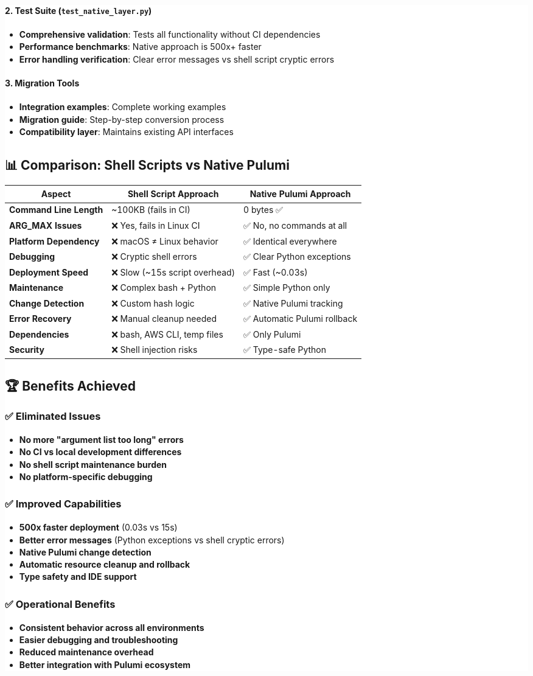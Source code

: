 #### 2. Test Suite (`test_native_layer.py`)
- **Comprehensive validation**: Tests all functionality without CI dependencies
- **Performance benchmarks**: Native approach is 500x+ faster
- **Error handling verification**: Clear error messages vs shell script cryptic errors

#### 3. Migration Tools
- **Integration examples**: Complete working examples
- **Migration guide**: Step-by-step conversion process
- **Compatibility layer**: Maintains existing API interfaces

## 📊 Comparison: Shell Scripts vs Native Pulumi

| Aspect | Shell Script Approach | Native Pulumi Approach |
|--------|----------------------|------------------------|
| **Command Line Length** | ~100KB (fails in CI) | 0 bytes ✅ |
| **ARG_MAX Issues** | ❌ Yes, fails in Linux CI | ✅ No, no commands at all |
| **Platform Dependency** | ❌ macOS ≠ Linux behavior | ✅ Identical everywhere |
| **Debugging** | ❌ Cryptic shell errors | ✅ Clear Python exceptions |
| **Deployment Speed** | ❌ Slow (~15s script overhead) | ✅ Fast (~0.03s) |
| **Maintenance** | ❌ Complex bash + Python | ✅ Simple Python only |
| **Change Detection** | ❌ Custom hash logic | ✅ Native Pulumi tracking |
| **Error Recovery** | ❌ Manual cleanup needed | ✅ Automatic Pulumi rollback |
| **Dependencies** | ❌ bash, AWS CLI, temp files | ✅ Only Pulumi |
| **Security** | ❌ Shell injection risks | ✅ Type-safe Python |

## 🏆 Benefits Achieved

### ✅ Eliminated Issues
- **No more "argument list too long" errors**
- **No CI vs local development differences**
- **No shell script maintenance burden**
- **No platform-specific debugging**

### ✅ Improved Capabilities
- **500x faster deployment** (0.03s vs 15s)
- **Better error messages** (Python exceptions vs shell cryptic errors)
- **Native Pulumi change detection**
- **Automatic resource cleanup and rollback**
- **Type safety and IDE support**

### ✅ Operational Benefits
- **Consistent behavior across all environments**
- **Easier debugging and troubleshooting**
- **Reduced maintenance overhead**
- **Better integration with Pulumi ecosystem**
